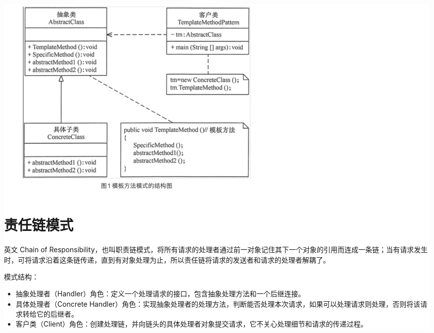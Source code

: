 <img src="./06.设计模式.assets/截屏2023-02-13 14.54.43.png" alt="截屏2023-02-13 14.54.43" style="zoom:50%;" />



# 责任链模式

英文 Chain of Responsibility，也叫职责链模式，将所有请求的处理者通过前一对象记住其下一个对象的引用而连成一条链；当有请求发生时，可将请求沿着这条链传递，直到有对象处理为止，所以责任链将请求的发送者和请求的处理者解耦了。

模式结构：

- 抽象处理者（Handler）角色：定义一个处理请求的接口，包含抽象处理方法和一个后继连接。
- 具体处理者（Concrete Handler）角色：实现抽象处理者的处理方法，判断能否处理本次请求，如果可以处理请求则处理，否则将该请求转给它的后继者。
- 客户类（Client）角色：创建处理链，并向链头的具体处理者对象提交请求，它不关心处理细节和请求的传递过程。
